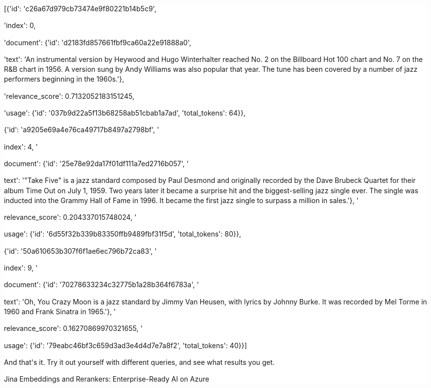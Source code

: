 [{'id': 'c26a67d979cb73474e9f80221b14b5c9',


'index': 0,

'document': {'id': 'd2183fd857661fbf9ca60a22e91888a0',

'text': 'An instrumental version by Heywood and Hugo Winterhalter reached No. 2 on the Billboard Hot 100 chart and No. 7 on the R&B chart in 1956. A version sung by Andy Williams was also popular that year. The tune has been covered by a number of jazz performers beginning in the 1960s.'},

'relevance_score': 0.7132052183151245,

'usage': {'id': '037b9d22a5f13b68258ab51cbab1a7ad', 'total_tokens': 64}},

{'id': 'a9205e69a4e76ca49717b8497a2798bf',
  '

index': 4,
  '

document': {'id': '25e78e92da17f01df111a7ed2716b057',
   '

text': '"Take Five" is a jazz standard composed by Paul Desmond and originally recorded by the Dave Brubeck Quartet for their album Time Out on July 1, 1959. Two years later it became a surprise hit and the biggest-selling jazz single ever. The single was inducted into the Grammy Hall of Fame in 1996. It became the first jazz single to surpass a million in sales.'},
  '

relevance_score': 0.204337015748024,
  '

usage': {'id': '6d55f32b339b83350ffb9489fbf31f5d', 'total_tokens': 80}},
 

{'id': '50a610653b307f6f1ae6ec796b72ca83',
  '

index': 9,
  '

document': {'id': '70278633234c32775b1a28b364f6783a',
   '

text': 'Oh, You Crazy Moon is a jazz standard by Jimmy Van Heusen, with lyrics by Johnny Burke. It was recorded by Mel Torme in 1960 and Frank Sinatra in 1965.'},
  '

relevance_score': 0.16270869970321655,
  '

usage': {'id': '79eabc46bf3c659d3ad3e4d4d7e7a8f2', 'total_tokens': 40}}]




And that's it. Try it out yourself with different queries, and see what results you get.



Jina Embeddings and Rerankers: Enterprise-Ready AI on Azure
